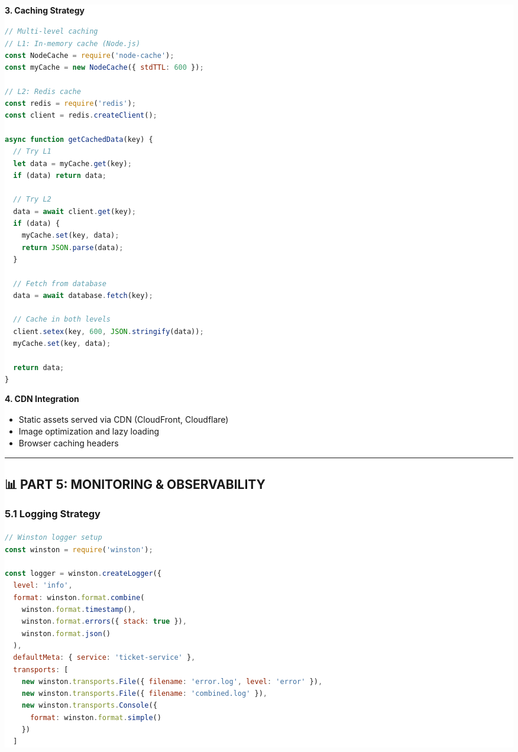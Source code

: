 **3. Caching Strategy**
```javascript
// Multi-level caching
// L1: In-memory cache (Node.js)
const NodeCache = require('node-cache');
const myCache = new NodeCache({ stdTTL: 600 });

// L2: Redis cache
const redis = require('redis');
const client = redis.createClient();

async function getCachedData(key) {
  // Try L1
  let data = myCache.get(key);
  if (data) return data;
  
  // Try L2
  data = await client.get(key);
  if (data) {
    myCache.set(key, data);
    return JSON.parse(data);
  }
  
  // Fetch from database
  data = await database.fetch(key);
  
  // Cache in both levels
  client.setex(key, 600, JSON.stringify(data));
  myCache.set(key, data);
  
  return data;
}
```

**4. CDN Integration**
- Static assets served via CDN (CloudFront, Cloudflare)
- Image optimization and lazy loading
- Browser caching headers

---

## 📊 PART 5: MONITORING & OBSERVABILITY

### 5.1 Logging Strategy

```javascript
// Winston logger setup
const winston = require('winston');

const logger = winston.createLogger({
  level: 'info',
  format: winston.format.combine(
    winston.format.timestamp(),
    winston.format.errors({ stack: true }),
    winston.format.json()
  ),
  defaultMeta: { service: 'ticket-service' },
  transports: [
    new winston.transports.File({ filename: 'error.log', level: 'error' }),
    new winston.transports.File({ filename: 'combined.log' }),
    new winston.transports.Console({
      format: winston.format.simple()
    })
  ]
```